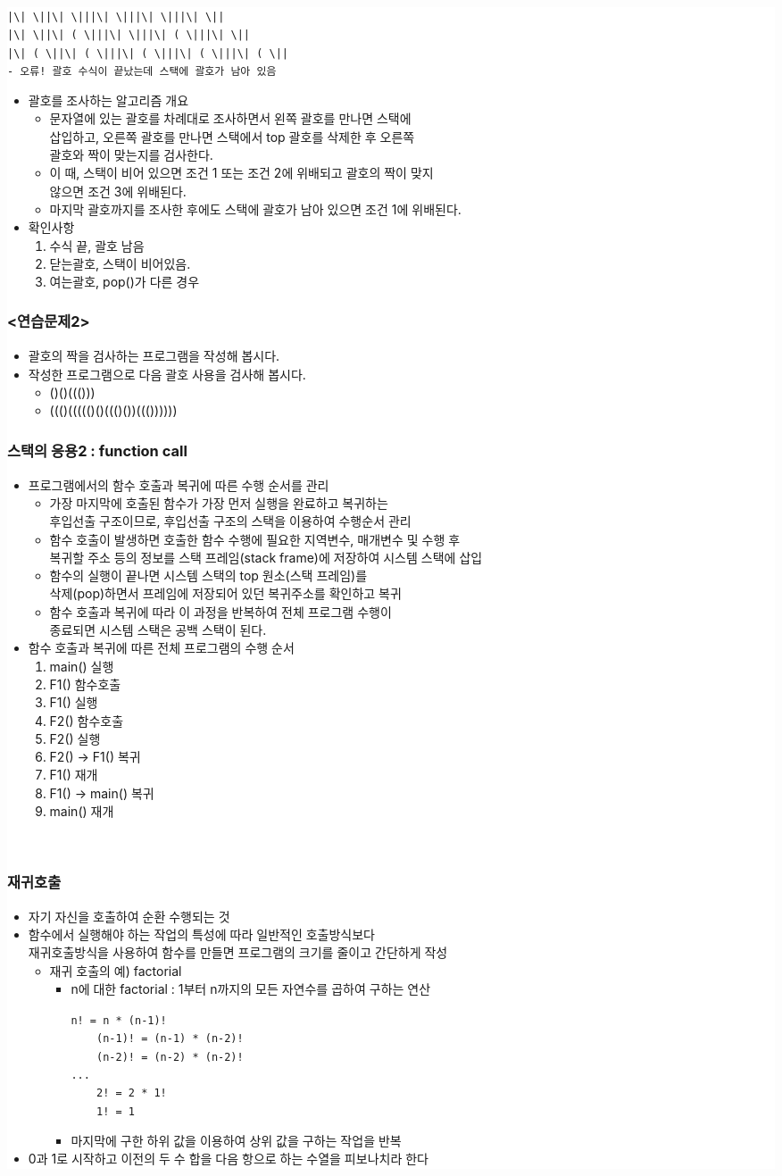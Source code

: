     |\| \||\| \|||\| \|||\| \|||\| \||
    |\| \||\| ( \|||\| \|||\| ( \|||\| \||
    |\| ( \||\| ( \|||\| ( \|||\| ( \|||\| ( \||
    - 오류! 괄호 수식이 끝났는데 스택에 괄호가 남아 있음
- 괄호를 조사하는 알고리즘 개요
    - 문자열에 있는 괄호를 차례대로 조사하면서 왼쪽 괄호를 만나면 스택에 <br>
    삽입하고, 오른쪽 괄호를 만나면 스택에서 top 괄호를 삭제한 후 오른쪽 <br>
    괄호와 짝이 맞는지를 검사한다.
    - 이 때, 스택이 비어 있으면 조건 1 또는 조건 2에 위배되고 괄호의 짝이 맞지 <br>
    않으면 조건 3에 위배된다.
    - 마지막 괄호까지를 조사한 후에도 스택에 괄호가 남아 있으면 조건 1에 위배된다.
- 확인사항
    1) 수식 끝, 괄호 남음
    2) 닫는괄호, 스택이 비어있음.
    3) 여는괄호, pop()가 다른 경우

### <연습문제2>
- 괄호의 짝을 검사하는 프로그램을 작성해 봅시다.
- 작성한 프로그램으로 다음 괄호 사용을 검사해 봅시다.
    - ()()((()))
    - ((()((((()()((()())((())))))

### 스택의 응용2 : function call
- 프로그램에서의 함수 호출과 복귀에 따른 수행 순서를 관리
    - 가장 마지막에 호출된 함수가 가장 먼저 실행을 완료하고 복귀하는 <br>
    후입선출 구조이므로, 후입선출 구조의 스택을 이용하여 수행순서 관리
    - 함수 호출이 발생하면 호출한 함수 수행에 필요한 지역변수, 매개변수 및 수행 후 <br>
    복귀할 주소 등의 정보를 스택 프레임(stack frame)에 저장하여 시스템 스택에 삽입
    - 함수의 실행이 끝나면 시스템 스택의 top 원소(스택 프레임)를 <br>
    삭제(pop)하면서 프레임에 저장되어 있던 복귀주소를 확인하고 복귀
    - 함수 호출과 복귀에 따라 이 과정을 반복하여 전체 프로그램 수행이 <br>
    종료되면 시스템 스택은 공백 스택이 된다.
- 함수 호출과 복귀에 따른 전체 프로그램의 수행 순서
    1) main() 실행
    2) F1() 함수호출
    3) F1() 실행
    4) F2() 함수호출
    5) F2() 실행
    6) F2() -> F1() 복귀
    7) F1() 재개
    8) F1() -> main() 복귀
    9) main() 재개

<br>

### 재귀호출
- 자기 자신을 호출하여 순환 수행되는 것
- 함수에서 실행해야 하는 작업의 특성에 따라 일반적인 호출방식보다 <br>
재귀호출방식을 사용하여 함수를 만들면 프로그램의 크기를 줄이고 간단하게 작성
    - 재귀 호출의 예) factorial
        - n에 대한 factorial : 1부터 n까지의 모든 자연수를 곱하여 구하는 연산
            ```
            n! = n * (n-1)!
                (n-1)! = (n-1) * (n-2)!
                (n-2)! = (n-2) * (n-2)!
            ...
                2! = 2 * 1!
                1! = 1
            ```
        - 마지막에 구한 하위 값을 이용하여 상위 값을 구하는 작업을 반복
- 0과 1로 시작하고 이전의 두 수 합을 다음 항으로 하는 수열을 피보나치라 한다